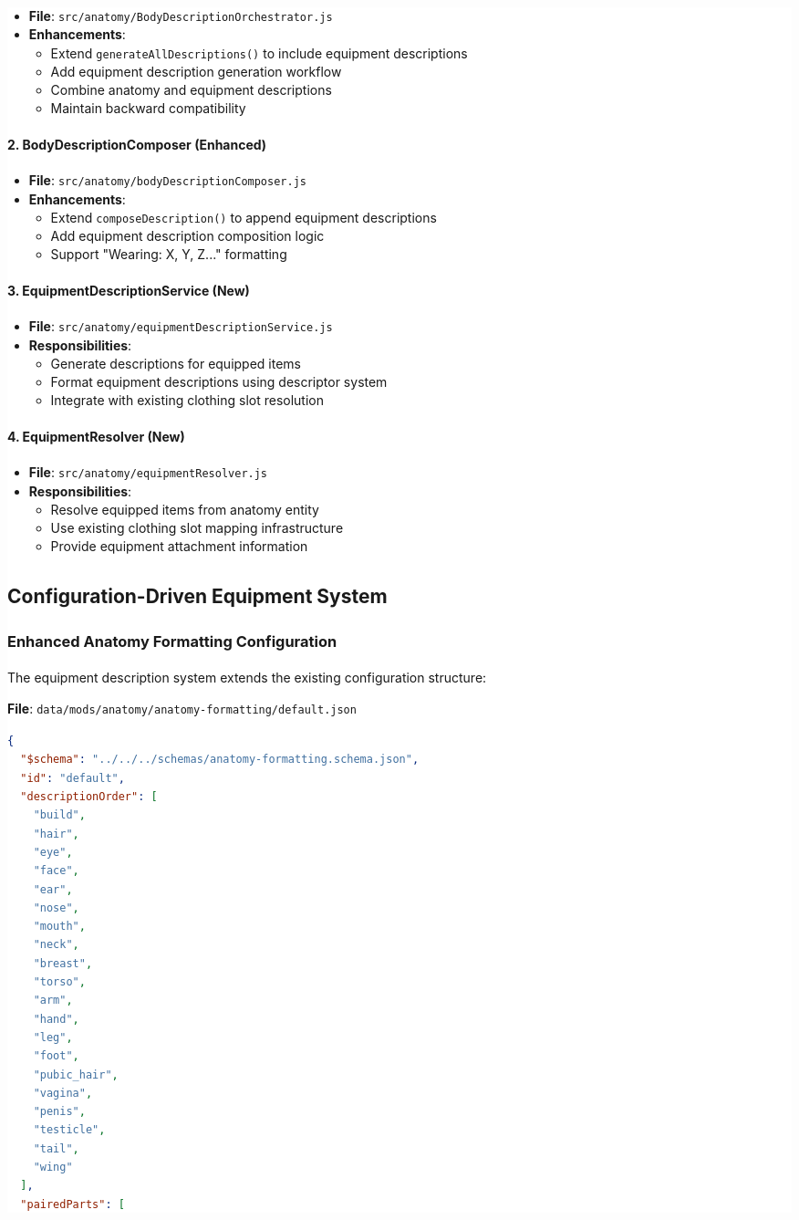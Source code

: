 - **File**: `src/anatomy/BodyDescriptionOrchestrator.js`
- **Enhancements**:
  - Extend `generateAllDescriptions()` to include equipment descriptions
  - Add equipment description generation workflow
  - Combine anatomy and equipment descriptions
  - Maintain backward compatibility

#### 2. **BodyDescriptionComposer** (Enhanced)

- **File**: `src/anatomy/bodyDescriptionComposer.js`
- **Enhancements**:
  - Extend `composeDescription()` to append equipment descriptions
  - Add equipment description composition logic
  - Support "Wearing: X, Y, Z..." formatting

#### 3. **EquipmentDescriptionService** (New)

- **File**: `src/anatomy/equipmentDescriptionService.js`
- **Responsibilities**:
  - Generate descriptions for equipped items
  - Format equipment descriptions using descriptor system
  - Integrate with existing clothing slot resolution

#### 4. **EquipmentResolver** (New)

- **File**: `src/anatomy/equipmentResolver.js`
- **Responsibilities**:
  - Resolve equipped items from anatomy entity
  - Use existing clothing slot mapping infrastructure
  - Provide equipment attachment information

## Configuration-Driven Equipment System

### Enhanced Anatomy Formatting Configuration

The equipment description system extends the existing configuration structure:

**File**: `data/mods/anatomy/anatomy-formatting/default.json`

```json
{
  "$schema": "../../../schemas/anatomy-formatting.schema.json",
  "id": "default",
  "descriptionOrder": [
    "build",
    "hair",
    "eye",
    "face",
    "ear",
    "nose",
    "mouth",
    "neck",
    "breast",
    "torso",
    "arm",
    "hand",
    "leg",
    "foot",
    "pubic_hair",
    "vagina",
    "penis",
    "testicle",
    "tail",
    "wing"
  ],
  "pairedParts": [
```